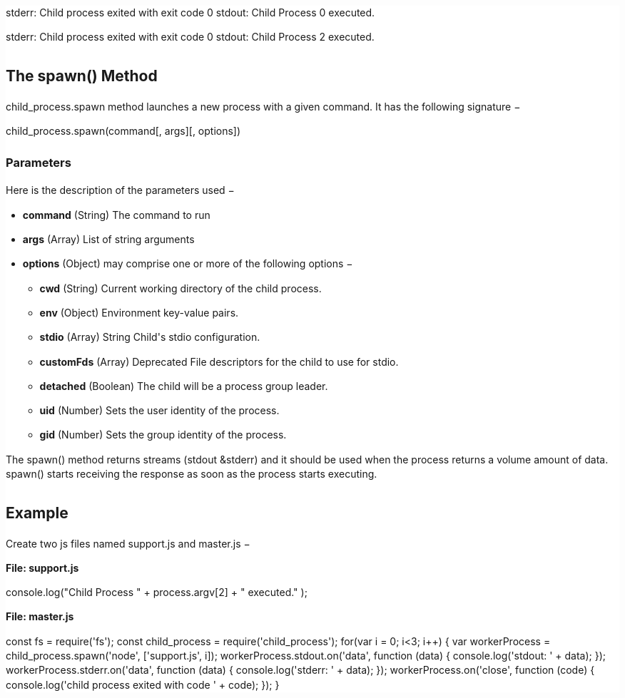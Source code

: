 stderr:
Child process exited with exit code 0
stdout: Child Process 0 executed.

stderr:
Child process exited with exit code 0
stdout: Child Process 2 executed.

## The spawn() Method

child\_process.spawn method launches a new process with a given command. It has the following signature −

child\_process.spawn(command\[, args\]\[, options\])

### Parameters

Here is the description of the parameters used −

-   **command** (String) The command to run
    
-   **args** (Array) List of string arguments
    
-   **options** (Object) may comprise one or more of the following options −
    
    -   **cwd** (String) Current working directory of the child process.
        
    -   **env** (Object) Environment key-value pairs.
        
    -   **stdio** (Array) String Child's stdio configuration.
        
    -   **customFds** (Array) Deprecated File descriptors for the child to use for stdio.
        
    -   **detached** (Boolean) The child will be a process group leader.
        
    -   **uid** (Number) Sets the user identity of the process.
        
    -   **gid** (Number) Sets the group identity of the process.
        

The spawn() method returns streams (stdout &stderr) and it should be used when the process returns a volume amount of data. spawn() starts receiving the response as soon as the process starts executing.

## Example

Create two js files named support.js and master.js −

**File: support.js**

console.log("Child Process " + process.argv\[2\] + " executed." );

**File: master.js**

const fs \= require('fs'); const child\_process \= require('child\_process'); for(var i \= 0; i<3; i++) { var workerProcess \= child\_process.spawn('node', \['support.js', i\]); workerProcess.stdout.on('data', function (data) { console.log('stdout: ' + data); }); workerProcess.stderr.on('data', function (data) { console.log('stderr: ' + data); }); workerProcess.on('close', function (code) { console.log('child process exited with code ' + code); }); }
